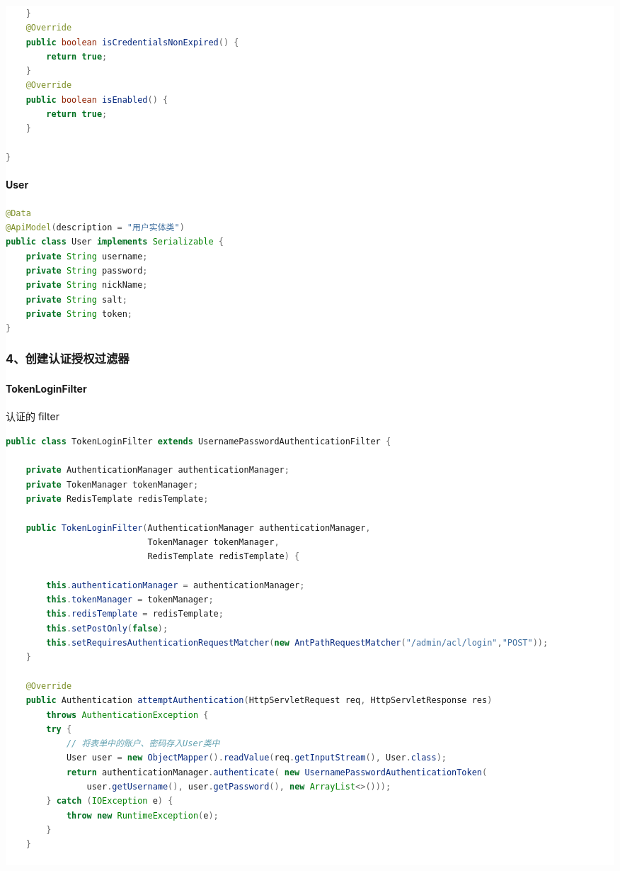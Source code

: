 ```java
    }
    @Override
    public boolean isCredentialsNonExpired() {
        return true;
    }
    @Override
    public boolean isEnabled() {
        return true;
    }
    
}
```

#### **User**

```java
@Data
@ApiModel(description = "用户实体类")
public class User implements Serializable {
    private String username;
    private String password;
    private String nickName;
    private String salt;
    private String token;
}
```

### 4、创建认证授权过滤器

#### **TokenLoginFilter**

认证的 filter 

```java
public class TokenLoginFilter extends UsernamePasswordAuthenticationFilter {
    
    private AuthenticationManager authenticationManager;
    private TokenManager tokenManager;
    private RedisTemplate redisTemplate;
    
    public TokenLoginFilter(AuthenticationManager authenticationManager, 
                            TokenManager tokenManager, 
                            RedisTemplate redisTemplate) {
        
        this.authenticationManager = authenticationManager;
        this.tokenManager = tokenManager;
        this.redisTemplate = redisTemplate;
        this.setPostOnly(false);
        this.setRequiresAuthenticationRequestMatcher(new AntPathRequestMatcher("/admin/acl/login","POST"));
    }
    
    @Override
    public Authentication attemptAuthentication(HttpServletRequest req, HttpServletResponse res)
        throws AuthenticationException {
        try {
            // 将表单中的账户、密码存入User类中
            User user = new ObjectMapper().readValue(req.getInputStream(), User.class);
            return authenticationManager.authenticate( new UsernamePasswordAuthenticationToken(
                user.getUsername(), user.getPassword(), new ArrayList<>()));
        } catch (IOException e) {
            throw new RuntimeException(e);
        }
    }
    
```